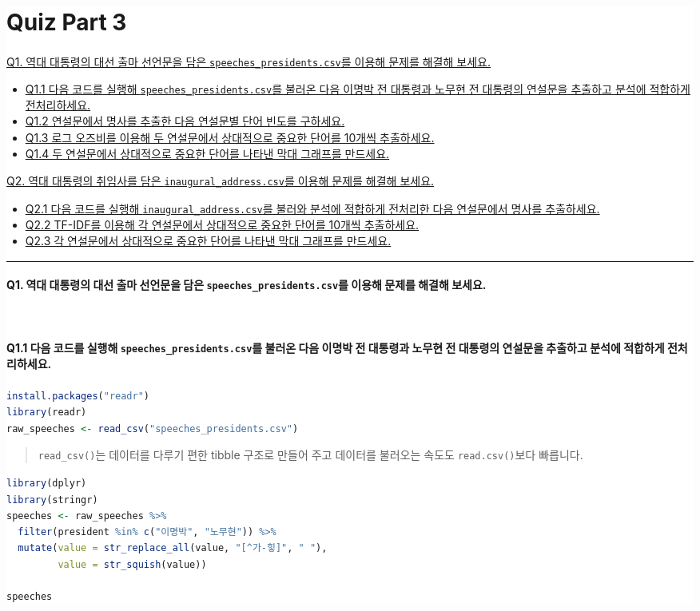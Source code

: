Quiz Part 3
===========

[Q1. 역대 대통령의 대선 출마 선언문을 담은 `speeches_presidents.csv`를
이용해 문제를 해결해
보세요.](#Q1.%20역대%20대통령의%20대선%20출마%20선언문을%20담은%20%60speeches_presidents.csv%60를%20이용해%20문제를%20해결해%20보세요.)
- [Q1.1 다음 코드를 실행해 `speeches_presidents.csv`를 불러온 다음
이명박 전 대통령과 노무현 전 대통령의 연설문을 추출하고 분석에 적합하게
전처리하세요.](#Q1.1%20다음%20코드를%20실행해%20%60speeches_presidents.csv%60를%20불러온%20다음%20이명박%20전%20대통령과%20노무현%20전%20대통령의%20연설문을%20추출하고%20분석에%20적합하게%20전처리하세요.)
- [Q1.2 연설문에서 명사를 추출한 다음 연설문별 단어 빈도를
구하세요.](#Q1.2%20연설문에서%20명사를%20추출한%20다음%20연설문별%20단어%20빈도를%20구하세요.)
- [Q1.3 로그 오즈비를 이용해 두 연설문에서 상대적으로 중요한 단어를
10개씩
추출하세요.](#Q1.3%20로그%20오즈비를%20이용해%20두%20연설문에서%20상대적으로%20중요한%20단어를%2010개씩%20추출하세요.)
- [Q1.4 두 연설문에서 상대적으로 중요한 단어를 나타낸 막대 그래프를
만드세요.](#Q1.4%20두%20연설문에서%20상대적으로%20중요한%20단어를%20나타낸%20막대%20그래프를%20만드세요.)

[Q2. 역대 대통령의 취임사를 담은 `inaugural_address.csv`를 이용해 문제를
해결해
보세요.](#Q2.%20역대%20대통령의%20취임사를%20담은%20%60inaugural_address.csv%60를%20이용해%20문제를%20해결해%20보세요.)
- [Q2.1 다음 코드를 실행해 `inaugural_address.csv`를 불러와 분석에
적합하게 전처리한 다음 연설문에서 명사를
추출하세요.](#Q2.1%20다음%20코드를%20실행해%20%60inaugural_address.csv%60를%20불러와%20분석에%20적합하게%20전처리한%20다음%20연설문에서%20명사를%20추출하세요.)
- [Q2.2 TF-IDF를 이용해 각 연설문에서 상대적으로 중요한 단어를 10개씩
추출하세요.](#Q2.2%20TF-IDF를%20이용해%20각%20연설문에서%20상대적으로%20중요한%20단어를%2010개씩%20추출하세요.)
- [Q2.3 각 연설문에서 상대적으로 중요한 단어를 나타낸 막대 그래프를
만드세요.](#Q2.3%20각%20연설문에서%20상대적으로%20중요한%20단어를%20나타낸%20막대%20그래프를%20만드세요.)

------------------------------------------------------------------------

#### Q1. 역대 대통령의 대선 출마 선언문을 담은 `speeches_presidents.csv`를 이용해 문제를 해결해 보세요.

<br>

#### Q1.1 다음 코드를 실행해 `speeches_presidents.csv`를 불러온 다음 이명박 전 대통령과 노무현 전 대통령의 연설문을 추출하고 분석에 적합하게 전처리하세요.

``` r
install.packages("readr")
library(readr)
raw_speeches <- read_csv("speeches_presidents.csv")
```

> `read_csv()`는 데이터를 다루기 편한 tibble 구조로 만들어 주고 데이터를
> 불러오는 속도도 `read.csv()`보다 빠릅니다.

``` r
library(dplyr)
library(stringr)
speeches <- raw_speeches %>%
  filter(president %in% c("이명박", "노무현")) %>%
  mutate(value = str_replace_all(value, "[^가-힣]", " "),
         value = str_squish(value))

speeches
```
